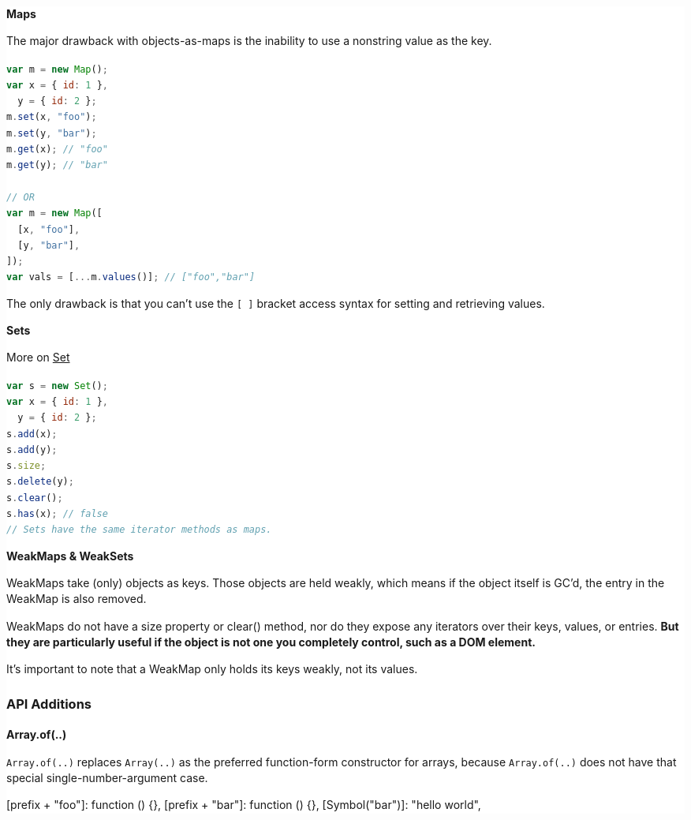 **Maps**

The major drawback with objects-as-maps is the inability to use a nonstring value as the key.

```js
var m = new Map();
var x = { id: 1 },
  y = { id: 2 };
m.set(x, "foo");
m.set(y, "bar");
m.get(x); // "foo"
m.get(y); // "bar"

// OR
var m = new Map([
  [x, "foo"],
  [y, "bar"],
]);
var vals = [...m.values()]; // ["foo","bar"]
```

The only drawback is that you can’t use the `[ ]` bracket access syntax for setting and retrieving values.

**Sets**

More on [Set](https://www.javascripttutorial.net/es6/javascript-set/)

```js
var s = new Set();
var x = { id: 1 },
  y = { id: 2 };
s.add(x);
s.add(y);
s.size;
s.delete(y);
s.clear();
s.has(x); // false
// Sets have the same iterator methods as maps.
```

**WeakMaps & WeakSets**

WeakMaps take (only) objects as keys. Those objects are held weakly, which means if the object itself is GC’d, the entry in the WeakMap is also removed.

WeakMaps do not have a size property or clear() method, nor do they expose any iterators over their keys, values, or entries. **But they are particularly useful if the object is not one you completely control, such as a DOM element.**

It’s important to note that a WeakMap only holds its keys weakly, not its values.

### API Additions

**Array.of(..)**

`Array.of(..)` replaces `Array(..)` as the preferred function-form constructor for arrays, because `Array.of(..)` does not have that special single-number-argument case.


  [prefix + "foo"]: function () {},
  [prefix + "bar"]: function () {},
  [Symbol("bar")]: "hello world",